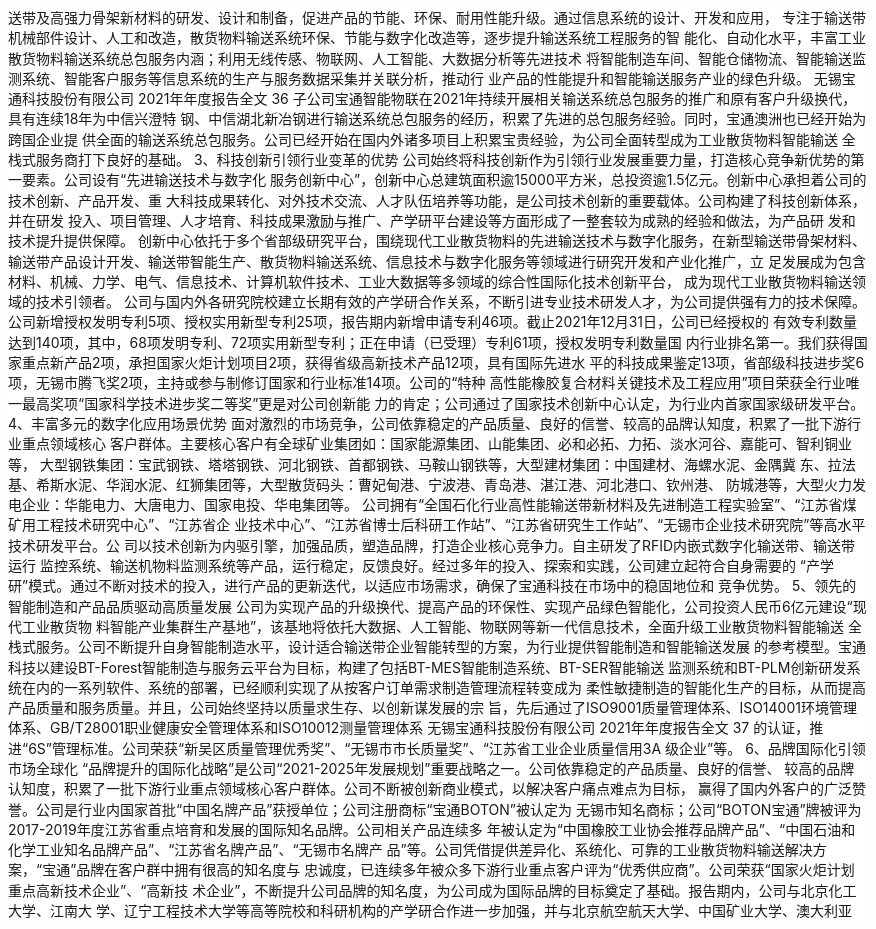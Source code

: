 送带及高强力骨架新材料的研发、设计和制备，促进产品的节能、环保、耐用性能升级。通过信息系统的设计、开发和应用，
专注于输送带机械部件设计、人工和改造，散货物料输送系统环保、节能与数字化改造等，逐步提升输送系统工程服务的智
能化、自动化水平，丰富工业散货物料输送系统总包服务内涵；利用无线传感、物联网、人工智能、大数据分析等先进技术
将智能制造车间、智能仓储物流、智能输送监测系统、智能客户服务等信息系统的生产与服务数据采集并关联分析，推动行
业产品的性能提升和智能输送服务产业的绿色升级。
无锡宝通科技股份有限公司
2021年年度报告全文
36
子公司宝通智能物联在2021年持续开展相关输送系统总包服务的推广和原有客户升级换代，具有连续18年为中信兴澄特
钢、中信湖北新冶钢进行输送系统总包服务的经历，积累了先进的总包服务经验。同时，宝通澳洲也已经开始为跨国企业提
供全面的输送系统总包服务。公司已经开始在国内外诸多项目上积累宝贵经验，为公司全面转型成为工业散货物料智能输送
全栈式服务商打下良好的基础。
3、科技创新引领行业变革的优势
公司始终将科技创新作为引领行业发展重要力量，打造核心竞争新优势的第一要素。公司设有“先进输送技术与数字化
服务创新中心”，创新中心总建筑面积逾15000平方米，总投资逾1.5亿元。创新中心承担着公司的技术创新、产品开发、重
大科技成果转化、对外技术交流、人才队伍培养等功能，是公司技术创新的重要载体。公司构建了科技创新体系，并在研发
投入、项目管理、人才培育、科技成果激励与推广、产学研平台建设等方面形成了一整套较为成熟的经验和做法，为产品研
发和技术提升提供保障。
创新中心依托于多个省部级研究平台，围绕现代工业散货物料的先进输送技术与数字化服务，在新型输送带骨架材料、
输送带产品设计开发、输送带智能生产、散货物料输送系统、信息技术与数字化服务等领域进行研究开发和产业化推广，立
足发展成为包含材料、机械、力学、电气、信息技术、计算机软件技术、工业大数据等多领域的综合性国际化技术创新平台，
成为现代工业散货物料输送领域的技术引领者。
公司与国内外各研究院校建立长期有效的产学研合作关系，不断引进专业技术研发人才，为公司提供强有力的技术保障。
公司新增授权发明专利5项、授权实用新型专利25项，报告期内新增申请专利46项。截止2021年12月31日，公司已经授权的
有效专利数量达到140项，其中，68项发明专利、72项实用新型专利；正在申请（已受理）专利61项，授权发明专利数量国
内行业排名第一。我们获得国家重点新产品2项，承担国家火炬计划项目2项，获得省级高新技术产品12项，具有国际先进水
平的科技成果鉴定13项，省部级科技进步奖6项，无锡市腾飞奖2项，主持或参与制修订国家和行业标准14项。公司的“特种
高性能橡胶复合材料关键技术及工程应用”项目荣获全行业唯一最高奖项“国家科学技术进步奖二等奖”更是对公司创新能
力的肯定；公司通过了国家技术创新中心认定，为行业内首家国家级研发平台。
4、丰富多元的数字化应用场景优势
面对激烈的市场竞争，公司依靠稳定的产品质量、良好的信誉、较高的品牌认知度，积累了一批下游行业重点领域核心
客户群体。主要核心客户有全球矿业集团如：国家能源集团、山能集团、必和必拓、力拓、淡水河谷、嘉能可、智利铜业等，
大型钢铁集团：宝武钢铁、塔塔钢铁、河北钢铁、首都钢铁、马鞍山钢铁等，大型建材集团：中国建材、海螺水泥、金隅冀
东、拉法基、希斯水泥、华润水泥、红狮集团等，大型散货码头：曹妃甸港、宁波港、青岛港、湛江港、河北港口、钦州港、
防城港等，大型火力发电企业：华能电力、大唐电力、国家电投、华电集团等。
公司拥有“全国石化行业高性能输送带新材料及先进制造工程实验室”、“江苏省煤矿用工程技术研究中心”、“江苏省企
业技术中心”、“江苏省博士后科研工作站”、“江苏省研究生工作站”、“无锡市企业技术研究院”等高水平技术研发平台。公
司以技术创新为内驱引擎，加强品质，塑造品牌，打造企业核心竞争力。自主研发了RFID内嵌式数字化输送带、输送带运行
监控系统、输送机物料监测系统等产品，运行稳定，反馈良好。经过多年的投入、探索和实践，公司建立起符合自身需要的
“产学研”模式。通过不断对技术的投入，进行产品的更新迭代，以适应市场需求，确保了宝通科技在市场中的稳固地位和
竞争优势。
5、领先的智能制造和产品品质驱动高质量发展
公司为实现产品的升级换代、提高产品的环保性、实现产品绿色智能化，公司投资人民币6亿元建设“现代工业散货物
料智能产业集群生产基地”，该基地将依托大数据、人工智能、物联网等新一代信息技术，全面升级工业散货物料智能输送
全栈式服务。公司不断提升自身智能制造水平，设计适合输送带企业智能转型的方案，为行业提供智能制造和智能输送发展
的参考模型。宝通科技以建设BT-Forest智能制造与服务云平台为目标，构建了包括BT-MES智能制造系统、BT-SER智能输送
监测系统和BT-PLM创新研发系统在内的一系列软件、系统的部署，已经顺利实现了从按客户订单需求制造管理流程转变成为
柔性敏捷制造的智能化生产的目标，从而提高产品质量和服务质量。并且，公司始终坚持以质量求生存、以创新谋发展的宗
旨，先后通过了ISO9001质量管理体系、ISO14001环境管理体系、GB/T28001职业健康安全管理体系和ISO10012测量管理体系
无锡宝通科技股份有限公司
2021年年度报告全文
37
的认证，推进“6S”管理标准。公司荣获“新吴区质量管理优秀奖”、“无锡市市长质量奖”、“江苏省工业企业质量信用3A
级企业”等。
6、品牌国际化引领市场全球化
“品牌提升的国际化战略”是公司“2021-2025年发展规划”重要战略之一。公司依靠稳定的产品质量、良好的信誉、
较高的品牌认知度，积累了一批下游行业重点领域核心客户群体。公司不断被创新商业模式，以解决客户痛点难点为目标，
赢得了国内外客户的广泛赞誉。公司是行业内国家首批“中国名牌产品”获授单位；公司注册商标“宝通BOTON”被认定为
无锡市知名商标；公司“BOTON宝通”牌被评为2017-2019年度江苏省重点培育和发展的国际知名品牌。公司相关产品连续多
年被认定为“中国橡胶工业协会推荐品牌产品”、“中国石油和化学工业知名品牌产品”、“江苏省名牌产品”、“无锡市名牌产
品”等。公司凭借提供差异化、系统化、可靠的工业散货物料输送解决方案，“宝通”品牌在客户群中拥有很高的知名度与
忠诚度，已连续多年被众多下游行业重点客户评为“优秀供应商”。公司荣获“国家火炬计划重点高新技术企业”、“高新技
术企业”，不断提升公司品牌的知名度，为公司成为国际品牌的目标奠定了基础。报告期内，公司与北京化工大学、江南大
学、辽宁工程技术大学等高等院校和科研机构的产学研合作进一步加强，并与北京航空航天大学、中国矿业大学、澳大利亚